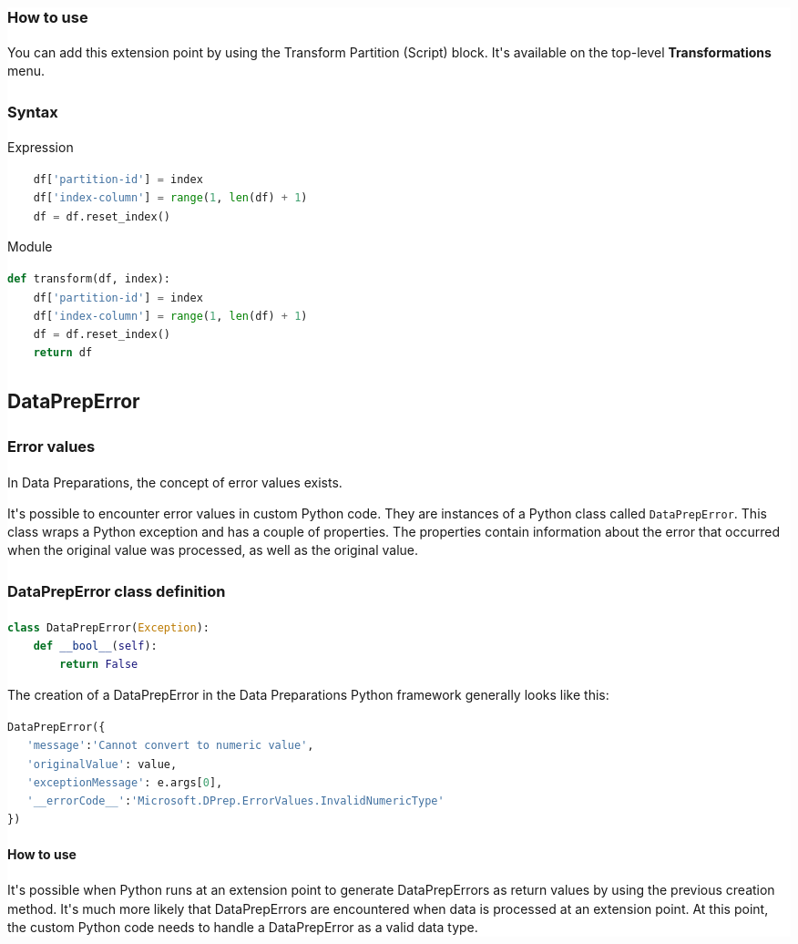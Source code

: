 
### How to use
You can add this extension point by using the Transform Partition (Script) block. It's available on the top-level **Transformations** menu. 

### Syntax 

Expression 

```python
    df['partition-id'] = index  
    df['index-column'] = range(1, len(df) + 1)  
    df = df.reset_index()
```
 

Module 

```python
def transform(df, index):
    df['partition-id'] = index
    df['index-column'] = range(1, len(df) + 1)
    df = df.reset_index()
    return df
```


## DataPrepError  
### Error values  
In Data Preparations, the concept of error values exists. 

It's possible to encounter error values in custom Python code. They are instances of a Python class called `DataPrepError`. This class wraps a Python exception and has a couple of properties. The properties contain information about the error that occurred when the original value was processed, as well as the original value. 


### DataPrepError class definition
```python 
class DataPrepError(Exception): 
    def __bool__(self): 
        return False 
``` 
The creation of a DataPrepError in the Data Preparations Python framework generally looks like this: 
```python 
DataPrepError({ 
   'message':'Cannot convert to numeric value', 
   'originalValue': value, 
   'exceptionMessage': e.args[0], 
   '__errorCode__':'Microsoft.DPrep.ErrorValues.InvalidNumericType' 
}) 
``` 
#### How to use 
It's possible when Python runs at an extension point to generate DataPrepErrors as return values by using the previous creation method. It's much more likely that DataPrepErrors are encountered when data is processed at an extension point. At this point, the custom Python code needs to handle a DataPrepError as a valid data type.
